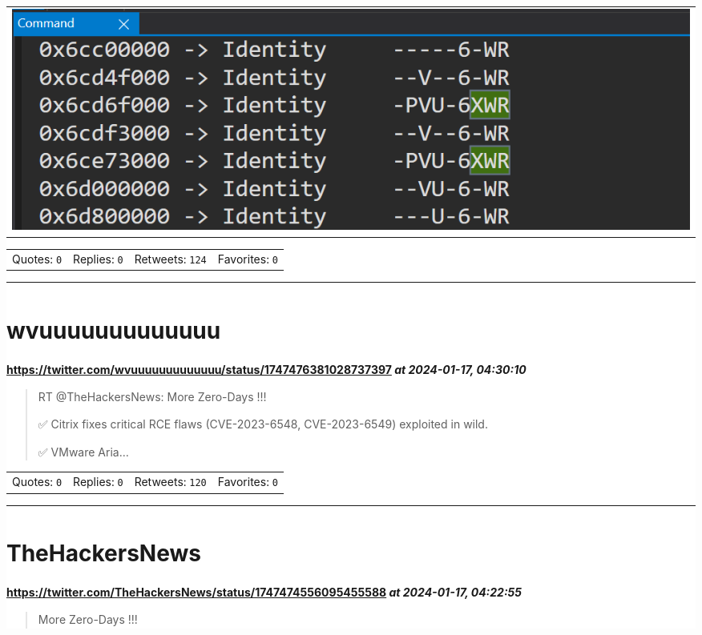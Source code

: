 <table><tr>
<td><img src="pictures/d322c8345e2e37549b23247616fa63dce32584e4d63e2807e66d0115ab8b4827.jpg" alt="d322c8345e2e37549b23247616fa63dce32584e4d63e2807e66d0115ab8b4827.jpg"></td>
</table></tr>
<table><tr>
<td>Quotes: <code>0</code></td>
<td>Replies: <code>0</code></td>
<td>Retweets: <code>124</code></td>
<td>Favorites: <code>0</code></td>
</tr></table>

---

# wvuuuuuuuuuuuuu
**https://twitter.com/wvuuuuuuuuuuuuu/status/1747476381028737397 _at 2024-01-17, 04:30:10_**
<blockquote>
RT @TheHackersNews: More Zero-Days !!!

✅ Citrix fixes critical RCE flaws (CVE-2023-6548, CVE-2023-6549) exploited in wild.

✅ VMware Aria…
</blockquote>

<table><tr>
<td>Quotes: <code>0</code></td>
<td>Replies: <code>0</code></td>
<td>Retweets: <code>120</code></td>
<td>Favorites: <code>0</code></td>
</tr></table>

---

# TheHackersNews
**https://twitter.com/TheHackersNews/status/1747474556095455588 _at 2024-01-17, 04:22:55_**
<blockquote>
More Zero-Days !!!
